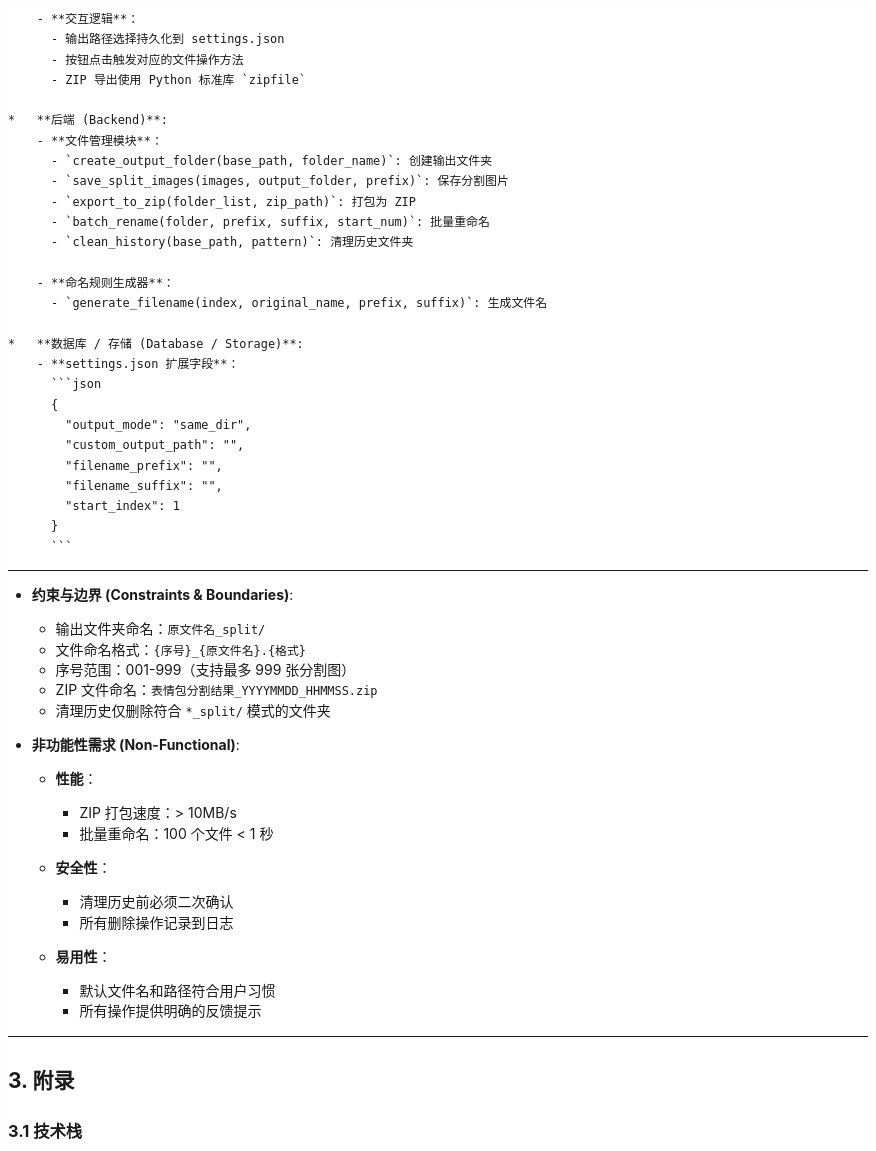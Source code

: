         - **交互逻辑**：
          - 输出路径选择持久化到 settings.json
          - 按钮点击触发对应的文件操作方法
          - ZIP 导出使用 Python 标准库 `zipfile`
    
    *   **后端 (Backend)**: 
        - **文件管理模块**：
          - `create_output_folder(base_path, folder_name)`: 创建输出文件夹
          - `save_split_images(images, output_folder, prefix)`: 保存分割图片
          - `export_to_zip(folder_list, zip_path)`: 打包为 ZIP
          - `batch_rename(folder, prefix, suffix, start_num)`: 批量重命名
          - `clean_history(base_path, pattern)`: 清理历史文件夹
        
        - **命名规则生成器**：
          - `generate_filename(index, original_name, prefix, suffix)`: 生成文件名
    
    *   **数据库 / 存储 (Database / Storage)**: 
        - **settings.json 扩展字段**：
          ```json
          {
            "output_mode": "same_dir",
            "custom_output_path": "",
            "filename_prefix": "",
            "filename_suffix": "",
            "start_index": 1
          }
          ```

---

*   **约束与边界 (Constraints & Boundaries)**: 
    - 输出文件夹命名：`原文件名_split/`
    - 文件命名格式：`{序号}_{原文件名}.{格式}`
    - 序号范围：001-999（支持最多 999 张分割图）
    - ZIP 文件命名：`表情包分割结果_YYYYMMDD_HHMMSS.zip`
    - 清理历史仅删除符合 `*_split/` 模式的文件夹

*   **非功能性需求 (Non-Functional)**: 
    - **性能**：
      - ZIP 打包速度：> 10MB/s
      - 批量重命名：100 个文件 < 1 秒
    
    - **安全性**：
      - 清理历史前必须二次确认
      - 所有删除操作记录到日志
    
    - **易用性**：
      - 默认文件名和路径符合用户习惯
      - 所有操作提供明确的反馈提示

---

## 3. 附录

### 3.1 技术栈

